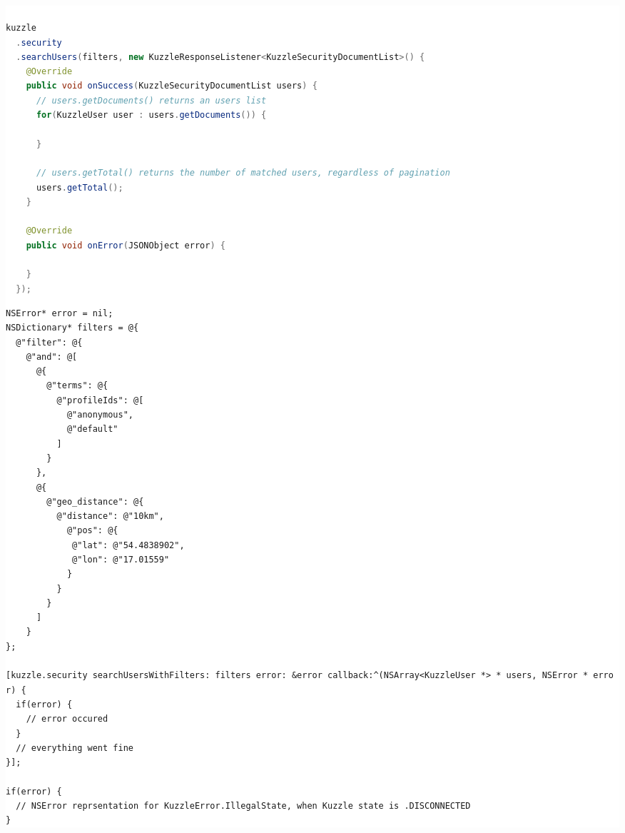```java

kuzzle
  .security
  .searchUsers(filters, new KuzzleResponseListener<KuzzleSecurityDocumentList>() {
    @Override
    public void onSuccess(KuzzleSecurityDocumentList users) {
      // users.getDocuments() returns an users list
      for(KuzzleUser user : users.getDocuments()) {

      }

      // users.getTotal() returns the number of matched users, regardless of pagination
      users.getTotal();
    }

    @Override
    public void onError(JSONObject error) {

    }
  });
```

```objective_c
NSError* error = nil;
NSDictionary* filters = @{
  @"filter": @{
    @"and": @[
      @{
        @"terms": @{
          @"profileIds": @[
            @"anonymous",
            @"default"
          ]
        }
      },
      @{
        @"geo_distance": @{
          @"distance": @"10km",
            @"pos": @{
             @"lat": @"54.4838902",
             @"lon": @"17.01559"
            }
          }
        }
      ]
    }
};

[kuzzle.security searchUsersWithFilters: filters error: &error callback:^(NSArray<KuzzleUser *> * users, NSError * error) {
  if(error) {
    // error occured
  }
  // everything went fine
}];

if(error) {
  // NSError reprsentation for KuzzleError.IllegalState, when Kuzzle state is .DISCONNECTED
}
```
